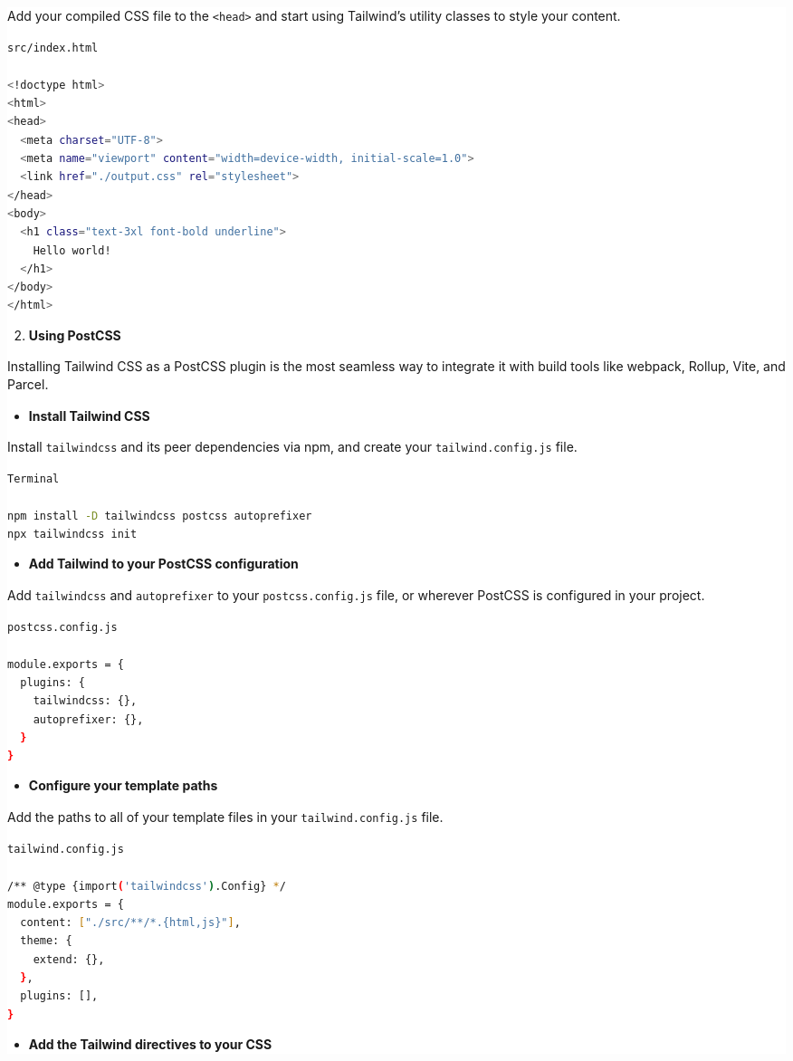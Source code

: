 Add your compiled CSS file to the `<head>` and start using Tailwind’s utility classes to style your content.

```bash
src/index.html

<!doctype html>
<html>
<head>
  <meta charset="UTF-8">
  <meta name="viewport" content="width=device-width, initial-scale=1.0">
  <link href="./output.css" rel="stylesheet">
</head>
<body>
  <h1 class="text-3xl font-bold underline">
    Hello world!
  </h1>
</body>
</html>
```

2. **Using PostCSS**

Installing Tailwind CSS as a PostCSS plugin is the most seamless way to integrate it with build tools like webpack, Rollup, Vite, and Parcel.

- **Install Tailwind CSS**

Install `tailwindcss` and its peer dependencies via npm, and create your `tailwind.config.js` file.

```bash
Terminal

npm install -D tailwindcss postcss autoprefixer
npx tailwindcss init
```

- **Add Tailwind to your PostCSS configuration**

Add `tailwindcss` and `autoprefixer` to your `postcss.config.js` file, or wherever PostCSS is configured in your project.

```bash 
postcss.config.js

module.exports = {
  plugins: {
    tailwindcss: {},
    autoprefixer: {},
  }
}
```

- **Configure your template paths**

Add the paths to all of your template files in your `tailwind.config.js` file.

```bash
tailwind.config.js

/** @type {import('tailwindcss').Config} */
module.exports = {
  content: ["./src/**/*.{html,js}"],
  theme: {
    extend: {},
  },
  plugins: [],
}
```
- **Add the Tailwind directives to your CSS**
